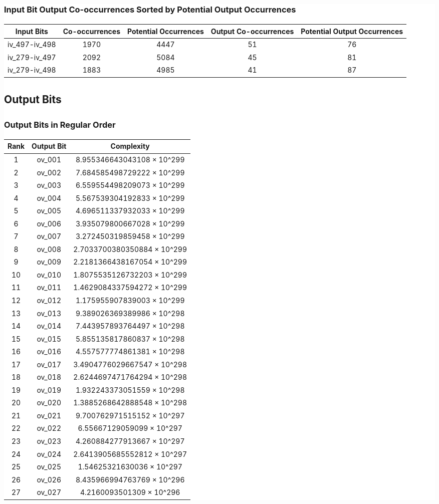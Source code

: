 ### Input Bit Output Co-occurrences Sorted by Potential Output Occurrences

| Input Bits | Co-occurrences | Potential Occurrences | Output Co-occurrences | Potential Output Occurrences |
|:----------:|:--------------:|:---------------------:|:---------------------:|:----------------------------:|
| iv_497-iv_498 | 1970 | 4447 | 51 | 76 |
| iv_279-iv_497 | 2092 | 5084 | 45 | 81 |
| iv_279-iv_498 | 1883 | 4985 | 41 | 87 |

## Output Bits

### Output Bits in Regular Order

| Rank | Output Bit | Complexity |
|:----:|:----------:|:----------:|
| 1 | ov_001 | 8.955346643043108 × 10^299 |
| 2 | ov_002 | 7.684585498729222 × 10^299 |
| 3 | ov_003 | 6.559554498209073 × 10^299 |
| 4 | ov_004 | 5.567539304192833 × 10^299 |
| 5 | ov_005 | 4.696511337932033 × 10^299 |
| 6 | ov_006 | 3.935079800667028 × 10^299 |
| 7 | ov_007 | 3.272450319859458 × 10^299 |
| 8 | ov_008 | 2.7033700380350884 × 10^299 |
| 9 | ov_009 | 2.2181366438167054 × 10^299 |
| 10 | ov_010 | 1.8075535126732203 × 10^299 |
| 11 | ov_011 | 1.4629084337594272 × 10^299 |
| 12 | ov_012 | 1.175955907839003 × 10^299 |
| 13 | ov_013 | 9.389026369389986 × 10^298 |
| 14 | ov_014 | 7.443957893764497 × 10^298 |
| 15 | ov_015 | 5.855135817860837 × 10^298 |
| 16 | ov_016 | 4.557577774861381 × 10^298 |
| 17 | ov_017 | 3.4904776029667547 × 10^298 |
| 18 | ov_018 | 2.6244697471764294 × 10^298 |
| 19 | ov_019 | 1.932243373051559 × 10^298 |
| 20 | ov_020 | 1.3885268642888548 × 10^298 |
| 21 | ov_021 | 9.700762971515152 × 10^297 |
| 22 | ov_022 | 6.55667129059099 × 10^297 |
| 23 | ov_023 | 4.260884277913667 × 10^297 |
| 24 | ov_024 | 2.6413905685552812 × 10^297 |
| 25 | ov_025 | 1.54625321630036 × 10^297 |
| 26 | ov_026 | 8.435966994763769 × 10^296 |
| 27 | ov_027 | 4.2160093501309 × 10^296 |